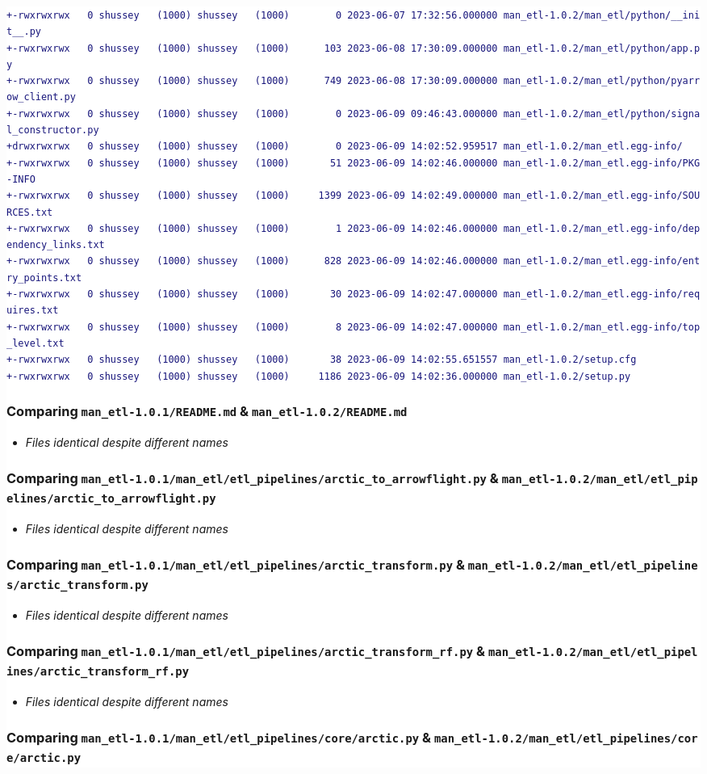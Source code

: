 ```diff
+-rwxrwxrwx   0 shussey   (1000) shussey   (1000)        0 2023-06-07 17:32:56.000000 man_etl-1.0.2/man_etl/python/__init__.py
+-rwxrwxrwx   0 shussey   (1000) shussey   (1000)      103 2023-06-08 17:30:09.000000 man_etl-1.0.2/man_etl/python/app.py
+-rwxrwxrwx   0 shussey   (1000) shussey   (1000)      749 2023-06-08 17:30:09.000000 man_etl-1.0.2/man_etl/python/pyarrow_client.py
+-rwxrwxrwx   0 shussey   (1000) shussey   (1000)        0 2023-06-09 09:46:43.000000 man_etl-1.0.2/man_etl/python/signal_constructor.py
+drwxrwxrwx   0 shussey   (1000) shussey   (1000)        0 2023-06-09 14:02:52.959517 man_etl-1.0.2/man_etl.egg-info/
+-rwxrwxrwx   0 shussey   (1000) shussey   (1000)       51 2023-06-09 14:02:46.000000 man_etl-1.0.2/man_etl.egg-info/PKG-INFO
+-rwxrwxrwx   0 shussey   (1000) shussey   (1000)     1399 2023-06-09 14:02:49.000000 man_etl-1.0.2/man_etl.egg-info/SOURCES.txt
+-rwxrwxrwx   0 shussey   (1000) shussey   (1000)        1 2023-06-09 14:02:46.000000 man_etl-1.0.2/man_etl.egg-info/dependency_links.txt
+-rwxrwxrwx   0 shussey   (1000) shussey   (1000)      828 2023-06-09 14:02:46.000000 man_etl-1.0.2/man_etl.egg-info/entry_points.txt
+-rwxrwxrwx   0 shussey   (1000) shussey   (1000)       30 2023-06-09 14:02:47.000000 man_etl-1.0.2/man_etl.egg-info/requires.txt
+-rwxrwxrwx   0 shussey   (1000) shussey   (1000)        8 2023-06-09 14:02:47.000000 man_etl-1.0.2/man_etl.egg-info/top_level.txt
+-rwxrwxrwx   0 shussey   (1000) shussey   (1000)       38 2023-06-09 14:02:55.651557 man_etl-1.0.2/setup.cfg
+-rwxrwxrwx   0 shussey   (1000) shussey   (1000)     1186 2023-06-09 14:02:36.000000 man_etl-1.0.2/setup.py
```

### Comparing `man_etl-1.0.1/README.md` & `man_etl-1.0.2/README.md`

 * *Files identical despite different names*

### Comparing `man_etl-1.0.1/man_etl/etl_pipelines/arctic_to_arrowflight.py` & `man_etl-1.0.2/man_etl/etl_pipelines/arctic_to_arrowflight.py`

 * *Files identical despite different names*

### Comparing `man_etl-1.0.1/man_etl/etl_pipelines/arctic_transform.py` & `man_etl-1.0.2/man_etl/etl_pipelines/arctic_transform.py`

 * *Files identical despite different names*

### Comparing `man_etl-1.0.1/man_etl/etl_pipelines/arctic_transform_rf.py` & `man_etl-1.0.2/man_etl/etl_pipelines/arctic_transform_rf.py`

 * *Files identical despite different names*

### Comparing `man_etl-1.0.1/man_etl/etl_pipelines/core/arctic.py` & `man_etl-1.0.2/man_etl/etl_pipelines/core/arctic.py`

